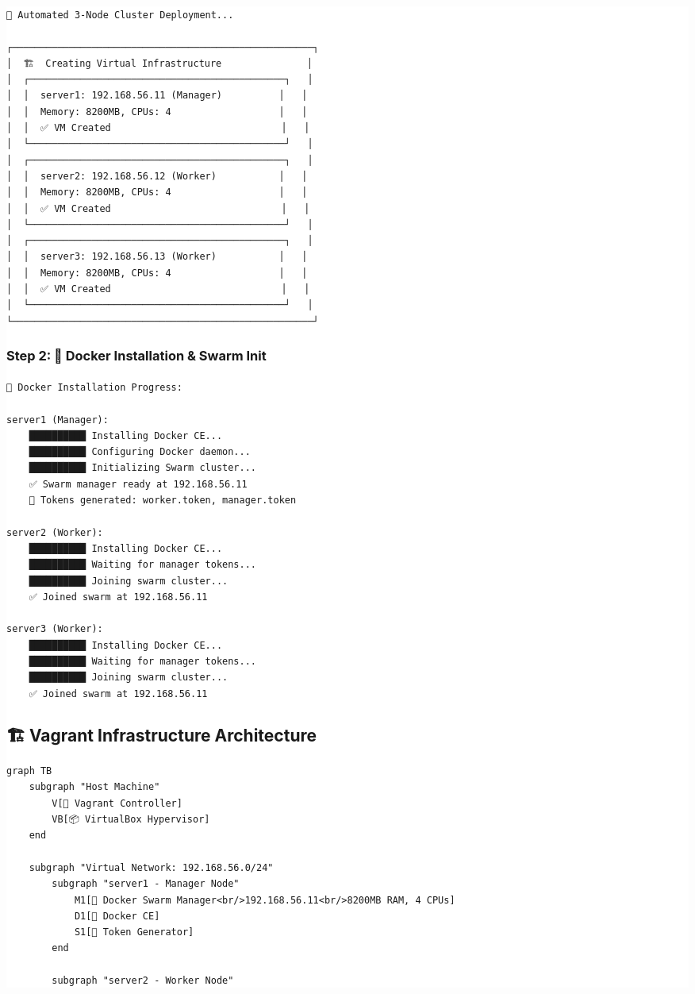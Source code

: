 ```
🚀 Automated 3-Node Cluster Deployment...

┌─────────────────────────────────────────────────────┐
│  🏗️  Creating Virtual Infrastructure               │
│  ┌─────────────────────────────────────────────┐   │
│  │  server1: 192.168.56.11 (Manager)          │   │
│  │  Memory: 8200MB, CPUs: 4                   │   │
│  │  ✅ VM Created                              │   │
│  └─────────────────────────────────────────────┘   │
│  ┌─────────────────────────────────────────────┐   │
│  │  server2: 192.168.56.12 (Worker)           │   │
│  │  Memory: 8200MB, CPUs: 4                   │   │
│  │  ✅ VM Created                              │   │
│  └─────────────────────────────────────────────┘   │
│  ┌─────────────────────────────────────────────┐   │
│  │  server3: 192.168.56.13 (Worker)           │   │
│  │  Memory: 8200MB, CPUs: 4                   │   │
│  │  ✅ VM Created                              │   │
│  └─────────────────────────────────────────────┘   │
└─────────────────────────────────────────────────────┘
```

### Step 2: 🐳 Docker Installation & Swarm Init
```
🐳 Docker Installation Progress:

server1 (Manager):
    ██████████ Installing Docker CE...
    ██████████ Configuring Docker daemon...
    ██████████ Initializing Swarm cluster...
    ✅ Swarm manager ready at 192.168.56.11
    🔑 Tokens generated: worker.token, manager.token

server2 (Worker):
    ██████████ Installing Docker CE...
    ██████████ Waiting for manager tokens...
    ██████████ Joining swarm cluster...
    ✅ Joined swarm at 192.168.56.11

server3 (Worker):
    ██████████ Installing Docker CE...
    ██████████ Waiting for manager tokens...
    ██████████ Joining swarm cluster...
    ✅ Joined swarm at 192.168.56.11
```

## 🏗️ Vagrant Infrastructure Architecture

```mermaid
graph TB
    subgraph "Host Machine"
        V[🔧 Vagrant Controller]
        VB[📦 VirtualBox Hypervisor]
    end
    
    subgraph "Virtual Network: 192.168.56.0/24"
        subgraph "server1 - Manager Node"
            M1[👑 Docker Swarm Manager<br/>192.168.56.11<br/>8200MB RAM, 4 CPUs]
            D1[🐳 Docker CE]
            S1[🔑 Token Generator]
        end
        
        subgraph "server2 - Worker Node"
```